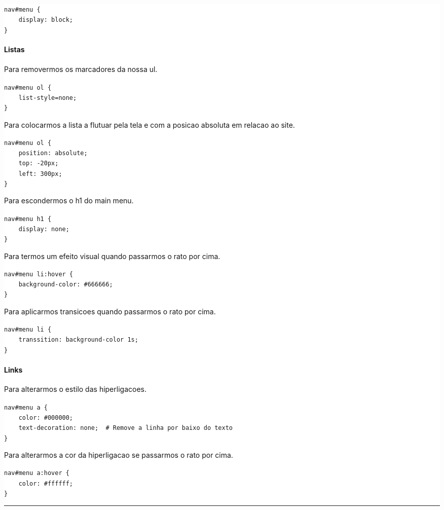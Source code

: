 ```
nav#menu {
    display: block;
}
```
#### Listas
Para removermos os marcadores da nossa ul.
```
nav#menu ol {
    list-style=none;
}
```
Para colocarmos a lista a flutuar pela tela e com a posicao absoluta em relacao ao site.
```
nav#menu ol {
    position: absolute;
    top: -20px;
    left: 300px;
}
```
Para escondermos o h1 do main menu.
```
nav#menu h1 {
    display: none;
}
```
Para termos um efeito visual quando passarmos o rato por cima.
```
nav#menu li:hover {
    background-color: #666666;
}
```
Para aplicarmos transicoes quando passarmos o rato por cima.
```
nav#menu li {
    transsition: background-color 1s;
}
```
#### Links
Para alterarmos o estilo das hiperligacoes.
```
nav#menu a {
    color: #000000;
    text-decoration: none;  # Remove a linha por baixo do texto
}
```
Para alterarmos a cor da hiperligacao se passarmos o rato por cima.
```
nav#menu a:hover {
    color: #ffffff;
}
```
---
